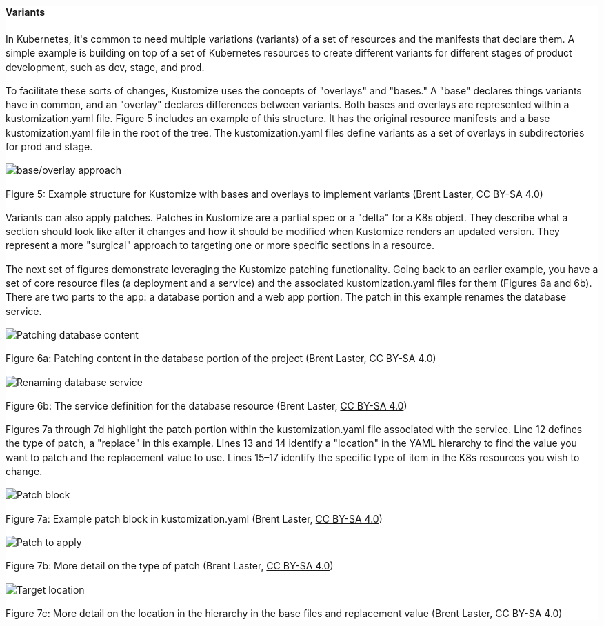 #### Variants

In Kubernetes, it's common to need multiple variations (variants) of a set of resources and the manifests that declare them. A simple example is building on top of a set of Kubernetes resources to create different variants for different stages of product development, such as dev, stage, and prod.

To facilitate these sorts of changes, Kustomize uses the concepts of "overlays" and "bases." A "base" declares things variants have in common, and an "overlay" declares differences between variants. Both bases and overlays are represented within a kustomization.yaml file. Figure 5 includes an example of this structure. It has the original resource manifests and a base kustomization.yaml file in the root of the tree. The kustomization.yaml files define variants as a set of overlays in subdirectories for prod and stage.

![base/overlay approach][10]

Figure 5: Example structure for Kustomize with bases and overlays to implement variants (Brent Laster, [CC BY-SA 4.0][6])

Variants can also apply patches. Patches in Kustomize are a partial spec or a "delta" for a K8s object. They describe what a section should look like after it changes and how it should be modified when Kustomize renders an updated version. They represent a more "surgical" approach to targeting one or more specific sections in a resource.

The next set of figures demonstrate leveraging the Kustomize patching functionality. Going back to an earlier example, you have a set of core resource files (a deployment and a service) and the associated kustomization.yaml files for them (Figures 6a and 6b). There are two parts to the app: a database portion and a web app portion. The patch in this example renames the database service.

![Patching database content][11]

Figure 6a: Patching content in the database portion of the project (Brent Laster, [CC BY-SA 4.0][6])

![Renaming database service][12]

Figure 6b: The service definition for the database resource (Brent Laster, [CC BY-SA 4.0][6])

Figures 7a through 7d highlight the patch portion within the kustomization.yaml file associated with the service. Line 12 defines the type of patch, a "replace" in this example. Lines 13 and 14 identify a "location" in the YAML hierarchy to find the value you want to patch and the replacement value to use. Lines 15–17 identify the specific type of item in the K8s resources you wish to change.

![Patch block][13]

Figure 7a: Example patch block in kustomization.yaml (Brent Laster, [CC BY-SA 4.0][6])

![Patch to apply][14]

Figure 7b: More detail on the type of patch (Brent Laster, [CC BY-SA 4.0][6])

![Target location][15]

Figure 7c: More detail on the location in the hierarchy in the base files and replacement value (Brent Laster, [CC BY-SA 4.0][6])


[#]: subject: (Get started with Kustomize for Kubernetes configuration management)
[#]: via: (https://opensource.com/article/21/6/kustomize-kubernetes)
[#]: author: (Brent Laster https://opensource.com/users/bclaster)
[#]: collector: (lujun9972)
[#]: translator: ( )
[#]: reviewer: ( )
[#]: publisher: ( )
[#]: url: ( )
[a]: https://opensource.com/users/bclaster
[b]: https://github.com/lujun9972
[1]: https://opensource.com/sites/default/files/styles/image-full-size/public/lead-images/ship_captain_devops_kubernetes_steer.png?itok=LAHfIpek (Ship captain sailing the Kubernetes seas)
[2]: https://opensource.com/resources/what-is-kubernetes
[3]: https://helm.sh/
[4]: https://kustomize.io/
[5]: https://opensource.com/sites/default/files/uploads/kustomize-1_simple-example.png (A simple example)
[6]: https://creativecommons.org/licenses/by-sa/4.0/
[7]: https://opensource.com/sites/default/files/uploads/kustomize-2_resources.png (Resources section in kustomization.yaml)
[8]: https://opensource.com/sites/default/files/uploads/kustomize-3_transformers.png (commonAnnotations and namePrefix transformers)
[9]: https://opensource.com/sites/default/files/uploads/kustomize-4_image-transformer.png (kustomization.yaml file for an image transformer)
[10]: https://opensource.com/sites/default/files/uploads/kustomize-5_base-overlay.png (base/overlay approach)
[11]: https://opensource.com/sites/default/files/uploads/kustomize-6a_patch1.png (Patching database content)
[12]: https://opensource.com/sites/default/files/uploads/kustomize-6b_patch2.png (Renaming database service)
[13]: https://opensource.com/sites/default/files/uploads/kustomize-7a_patchblock.png (Patch block)
[14]: https://opensource.com/sites/default/files/uploads/kustomize-7b_patch_0.png (Patch to apply)
[15]: https://opensource.com/sites/default/files/uploads/kustomize-7c_targetlocation.png (Target location)
[16]: https://opensource.com/sites/default/files/uploads/kustomize-7d_valuemodify.png (value to modify)
[17]: https://opensource.com/sites/default/files/uploads/kustomize-8a_service.png (Locating the initial named object)
[18]: https://opensource.com/sites/default/files/uploads/kustomize-8b_name.png (Locating the initial named object)
[19]: https://opensource.com/sites/default/files/uploads/kustomize-8c_metadata.png (Locating the target section in the hierarchy)
[20]: https://opensource.com/sites/default/files/uploads/kustomize-8d_name.png (Identifying the path)
[21]: https://opensource.com/sites/default/files/uploads/kustomize-8e_name.png (Substituting the desired value)
[22]: https://opensource.com/sites/default/files/uploads/kustomize-8f_newname.png (Rendering the result)
[23]: https://opensource.com/sites/default/files/uploads/kustomize-9a_kustomizegenerator.png (Kustomize generator spec)
[24]: https://opensource.com/sites/default/files/uploads/kustomize-9b_hashadded.png (Objects and specs from a Kustomize generator )
[25]: https://opensource.com/sites/default/files/uploads/kustomize-9c_commonlabel.png (Objects and specs from Kustomize generator)
[26]: https://opensource.com/sites/default/files/uploads/kustomize-9d_hashchanged.png (Changes after configMapGenerator update and Kustomize build)
[27]: https://opensource.com/sites/default/files/uploads/kustomize-9e_updates.png (Deployment changes after configmap changes)